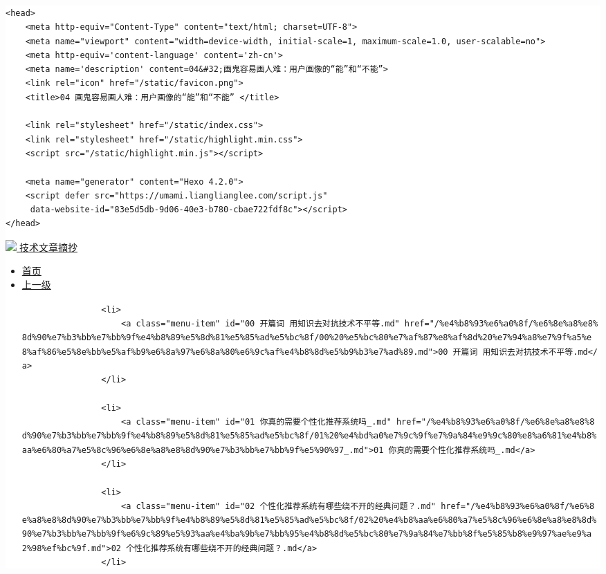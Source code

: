 <!DOCTYPE html>
<html xmlns="http://www.w3.org/1999/xhtml">

<head>

    <head>
        <meta http-equiv="Content-Type" content="text/html; charset=UTF-8">
        <meta name="viewport" content="width=device-width, initial-scale=1, maximum-scale=1.0, user-scalable=no">
        <meta http-equiv='content-language' content='zh-cn'>
        <meta name='description' content=04&#32;画鬼容易画人难：用户画像的“能”和“不能”>
        <link rel="icon" href="/static/favicon.png">
        <title>04 画鬼容易画人难：用户画像的“能”和“不能” </title>
        
        <link rel="stylesheet" href="/static/index.css">
        <link rel="stylesheet" href="/static/highlight.min.css">
        <script src="/static/highlight.min.js"></script>
        
        <meta name="generator" content="Hexo 4.2.0">
        <script defer src="https://umami.lianglianglee.com/script.js"
         data-website-id="83e5d5db-9d06-40e3-b780-cbae722fdf8c"></script>
    </head>

<body>
    <div class="book-container">
        <div class="book-sidebar">
            <div class="book-brand">
                <a href="/">
                    <img src="/static/favicon.png">
                    <span>技术文章摘抄</span>
                </a>
            </div>
            <div class="book-menu uncollapsible">
                <ul class="uncollapsible">
                    <li><a href="/" class="current-tab">首页</a></li>
                    <li><a href="../">上一级</a></li>
                </ul>
                <ul class="uncollapsible">
                    
                    <li>
                        <a class="menu-item" id="00 开篇词 用知识去对抗技术不平等.md" href="/%e4%b8%93%e6%a0%8f/%e6%8e%a8%e8%8d%90%e7%b3%bb%e7%bb%9f%e4%b8%89%e5%8d%81%e5%85%ad%e5%bc%8f/00%20%e5%bc%80%e7%af%87%e8%af%8d%20%e7%94%a8%e7%9f%a5%e8%af%86%e5%8e%bb%e5%af%b9%e6%8a%97%e6%8a%80%e6%9c%af%e4%b8%8d%e5%b9%b3%e7%ad%89.md">00 开篇词 用知识去对抗技术不平等.md</a>
                    </li>
                    
                    <li>
                        <a class="menu-item" id="01 你真的需要个性化推荐系统吗_.md" href="/%e4%b8%93%e6%a0%8f/%e6%8e%a8%e8%8d%90%e7%b3%bb%e7%bb%9f%e4%b8%89%e5%8d%81%e5%85%ad%e5%bc%8f/01%20%e4%bd%a0%e7%9c%9f%e7%9a%84%e9%9c%80%e8%a6%81%e4%b8%aa%e6%80%a7%e5%8c%96%e6%8e%a8%e8%8d%90%e7%b3%bb%e7%bb%9f%e5%90%97_.md">01 你真的需要个性化推荐系统吗_.md</a>
                    </li>
                    
                    <li>
                        <a class="menu-item" id="02 个性化推荐系统有哪些绕不开的经典问题？.md" href="/%e4%b8%93%e6%a0%8f/%e6%8e%a8%e8%8d%90%e7%b3%bb%e7%bb%9f%e4%b8%89%e5%8d%81%e5%85%ad%e5%bc%8f/02%20%e4%b8%aa%e6%80%a7%e5%8c%96%e6%8e%a8%e8%8d%90%e7%b3%bb%e7%bb%9f%e6%9c%89%e5%93%aa%e4%ba%9b%e7%bb%95%e4%b8%8d%e5%bc%80%e7%9a%84%e7%bb%8f%e5%85%b8%e9%97%ae%e9%a2%98%ef%bc%9f.md">02 个性化推荐系统有哪些绕不开的经典问题？.md</a>
                    </li>
                    